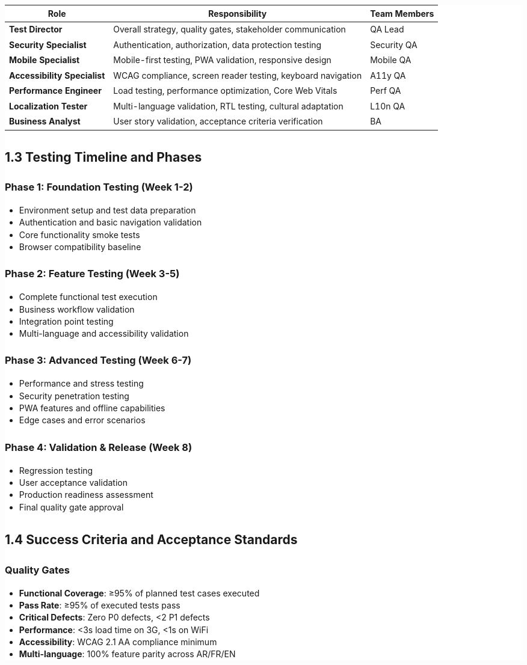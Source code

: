 | Role | Responsibility | Team Members |
|------|----------------|--------------|
| **Test Director** | Overall strategy, quality gates, stakeholder communication | QA Lead |
| **Security Specialist** | Authentication, authorization, data protection testing | Security QA |
| **Mobile Specialist** | Mobile-first testing, PWA validation, responsive design | Mobile QA |
| **Accessibility Specialist** | WCAG compliance, screen reader testing, keyboard navigation | A11y QA |
| **Performance Engineer** | Load testing, performance optimization, Core Web Vitals | Perf QA |
| **Localization Tester** | Multi-language validation, RTL testing, cultural adaptation | L10n QA |
| **Business Analyst** | User story validation, acceptance criteria verification | BA |

## 1.3 Testing Timeline and Phases

### Phase 1: Foundation Testing (Week 1-2)
- Environment setup and test data preparation
- Authentication and basic navigation validation
- Core functionality smoke tests
- Browser compatibility baseline

### Phase 2: Feature Testing (Week 3-5)
- Complete functional test execution
- Business workflow validation
- Integration point testing
- Multi-language and accessibility validation

### Phase 3: Advanced Testing (Week 6-7)
- Performance and stress testing
- Security penetration testing  
- PWA features and offline capabilities
- Edge cases and error scenarios

### Phase 4: Validation & Release (Week 8)
- Regression testing
- User acceptance validation
- Production readiness assessment
- Final quality gate approval

## 1.4 Success Criteria and Acceptance Standards

### Quality Gates
- **Functional Coverage**: ≥95% of planned test cases executed
- **Pass Rate**: ≥95% of executed tests pass
- **Critical Defects**: Zero P0 defects, <2 P1 defects
- **Performance**: <3s load time on 3G, <1s on WiFi
- **Accessibility**: WCAG 2.1 AA compliance minimum
- **Multi-language**: 100% feature parity across AR/FR/EN
